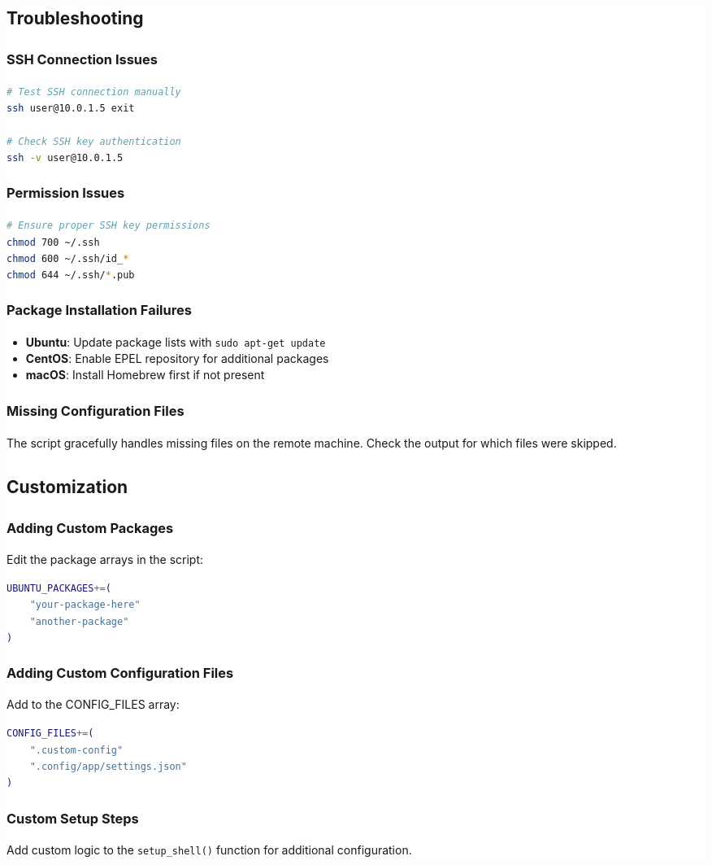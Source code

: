 ## Troubleshooting

### SSH Connection Issues
```bash
# Test SSH connection manually
ssh user@10.0.1.5 exit

# Check SSH key authentication
ssh -v user@10.0.1.5
```

### Permission Issues
```bash
# Ensure proper SSH key permissions
chmod 700 ~/.ssh
chmod 600 ~/.ssh/id_*
chmod 644 ~/.ssh/*.pub
```

### Package Installation Failures
- **Ubuntu**: Update package lists with `sudo apt-get update`
- **CentOS**: Enable EPEL repository for additional packages
- **macOS**: Install Homebrew first if not present

### Missing Configuration Files
The script gracefully handles missing files on the remote machine. Check the output for which files were skipped.

## Customization

### Adding Custom Packages
Edit the package arrays in the script:
```bash
UBUNTU_PACKAGES+=(
    "your-package-here"
    "another-package"
)
```

### Adding Custom Configuration Files
Add to the CONFIG_FILES array:
```bash
CONFIG_FILES+=(
    ".custom-config"
    ".config/app/settings.json"
)
```

### Custom Setup Steps
Add custom logic to the `setup_shell()` function for additional configuration.
